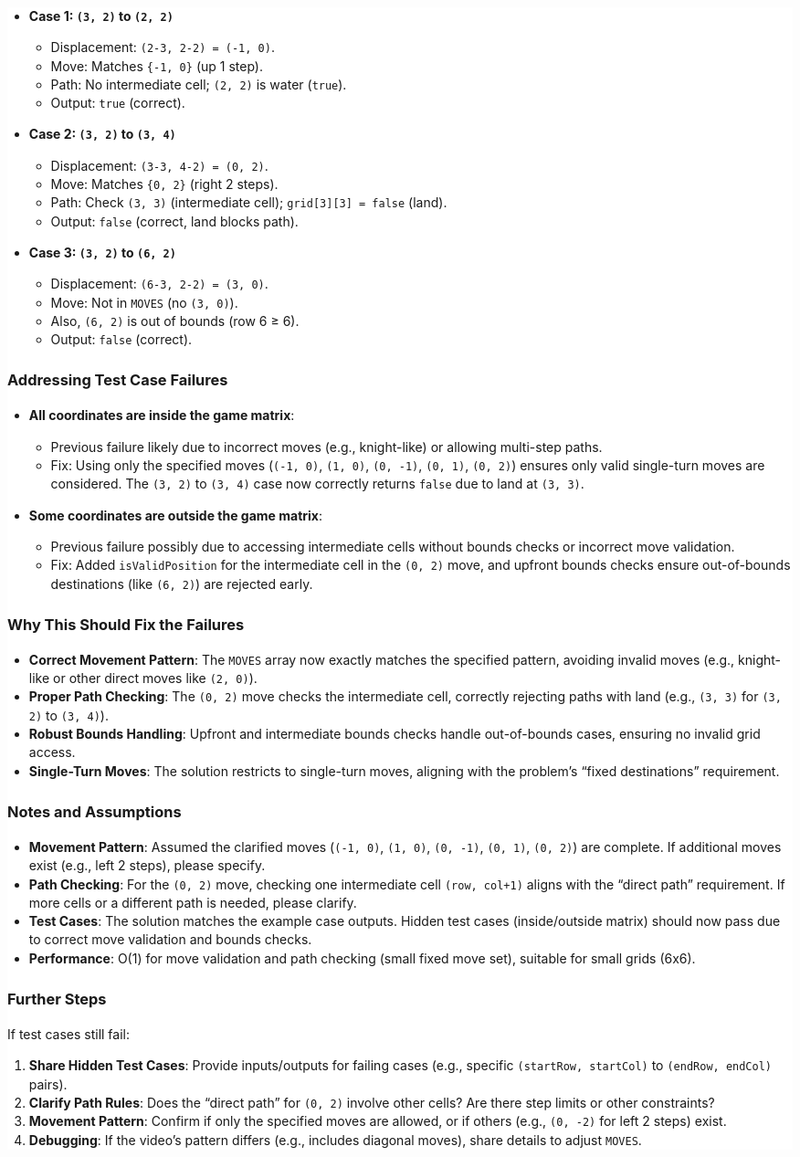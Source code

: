 - **Case 1: `(3, 2)` to `(2, 2)`**
    - Displacement: `(2-3, 2-2) = (-1, 0)`.
    - Move: Matches `{-1, 0}` (up 1 step).
    - Path: No intermediate cell; `(2, 2)` is water (`true`).
    - Output: `true` (correct).

- **Case 2: `(3, 2)` to `(3, 4)`**
    - Displacement: `(3-3, 4-2) = (0, 2)`.
    - Move: Matches `{0, 2}` (right 2 steps).
    - Path: Check `(3, 3)` (intermediate cell); `grid[3][3] = false` (land).
    - Output: `false` (correct, land blocks path).

- **Case 3: `(3, 2)` to `(6, 2)`**
    - Displacement: `(6-3, 2-2) = (3, 0)`.
    - Move: Not in `MOVES` (no `(3, 0)`).
    - Also, `(6, 2)` is out of bounds (row 6 ≥ 6).
    - Output: `false` (correct).

### Addressing Test Case Failures
- **All coordinates are inside the game matrix**:
    - Previous failure likely due to incorrect moves (e.g., knight-like) or allowing multi-step paths.
    - Fix: Using only the specified moves (`(-1, 0)`, `(1, 0)`, `(0, -1)`, `(0, 1)`, `(0, 2)`) ensures only valid single-turn moves are considered. The `(3, 2)` to `(3, 4)` case now correctly returns `false` due to land at `(3, 3)`.

- **Some coordinates are outside the game matrix**:
    - Previous failure possibly due to accessing intermediate cells without bounds checks or incorrect move validation.
    - Fix: Added `isValidPosition` for the intermediate cell in the `(0, 2)` move, and upfront bounds checks ensure out-of-bounds destinations (like `(6, 2)`) are rejected early.

### Why This Should Fix the Failures
- **Correct Movement Pattern**: The `MOVES` array now exactly matches the specified pattern, avoiding invalid moves (e.g., knight-like or other direct moves like `(2, 0)`).
- **Proper Path Checking**: The `(0, 2)` move checks the intermediate cell, correctly rejecting paths with land (e.g., `(3, 3)` for `(3, 2)` to `(3, 4)`).
- **Robust Bounds Handling**: Upfront and intermediate bounds checks handle out-of-bounds cases, ensuring no invalid grid access.
- **Single-Turn Moves**: The solution restricts to single-turn moves, aligning with the problem’s “fixed destinations” requirement.

### Notes and Assumptions
- **Movement Pattern**: Assumed the clarified moves (`(-1, 0)`, `(1, 0)`, `(0, -1)`, `(0, 1)`, `(0, 2)`) are complete. If additional moves exist (e.g., left 2 steps), please specify.
- **Path Checking**: For the `(0, 2)` move, checking one intermediate cell `(row, col+1)` aligns with the “direct path” requirement. If more cells or a different path is needed, please clarify.
- **Test Cases**: The solution matches the example case outputs. Hidden test cases (inside/outside matrix) should now pass due to correct move validation and bounds checks.
- **Performance**: O(1) for move validation and path checking (small fixed move set), suitable for small grids (6x6).

### Further Steps
If test cases still fail:
1. **Share Hidden Test Cases**: Provide inputs/outputs for failing cases (e.g., specific `(startRow, startCol)` to `(endRow, endCol)` pairs).
2. **Clarify Path Rules**: Does the “direct path” for `(0, 2)` involve other cells? Are there step limits or other constraints?
3. **Movement Pattern**: Confirm if only the specified moves are allowed, or if others (e.g., `(0, -2)` for left 2 steps) exist.
4. **Debugging**: If the video’s pattern differs (e.g., includes diagonal moves), share details to adjust `MOVES`.
